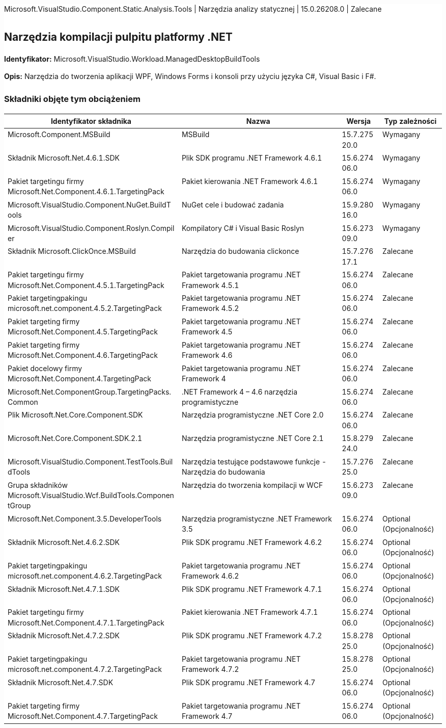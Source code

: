 Microsoft.VisualStudio.Component.Static.Analysis.Tools | Narzędzia analizy statycznej | 15.0.26208.0 | Zalecane

## <a name="net-desktop-build-tools"></a>Narzędzia kompilacji pulpitu platformy .NET

**Identyfikator:** Microsoft.VisualStudio.Workload.ManagedDesktopBuildTools

**Opis:** Narzędzia do tworzenia aplikacji WPF, Windows Forms i konsoli przy użyciu języka C#, Visual Basic i F#.

### <a name="components-included-by-this-workload"></a>Składniki objęte tym obciążeniem

Identyfikator składnika | Nazwa | Wersja | Typ zależności
--- | --- | --- | ---
Microsoft.Component.MSBuild | MSBuild | 15.7.27520.0 | Wymagany
Składnik Microsoft.Net.4.6.1.SDK | Plik SDK programu .NET Framework 4.6.1 | 15.6.27406.0 | Wymagany
Pakiet targetingu firmy Microsoft.Net.Component.4.6.1.TargetingPack | Pakiet kierowania .NET Framework 4.6.1 | 15.6.27406.0 | Wymagany
Microsoft.VisualStudio.Component.NuGet.BuildTools | NuGet cele i budować zadania | 15.9.28016.0 | Wymagany
Microsoft.VisualStudio.Component.Roslyn.Compiler | Kompilatory C# i Visual Basic Roslyn | 15.6.27309.0 | Wymagany
Składnik Microsoft.ClickOnce.MSBuild | Narzędzia do budowania clickonce | 15.7.27617.1 | Zalecane
Pakiet targetingu firmy Microsoft.Net.Component.4.5.1.TargetingPack | Pakiet targetowania programu .NET Framework 4.5.1 | 15.6.27406.0 | Zalecane
Pakiet targetingpakingu microsoft.net.component.4.5.2.TargetingPack | Pakiet targetowania programu .NET Framework 4.5.2 | 15.6.27406.0 | Zalecane
Pakiet targeting firmy Microsoft.Net.Component.4.5.TargetingPack | Pakiet targetowania programu .NET Framework 4.5 | 15.6.27406.0 | Zalecane
Pakiet targeting firmy Microsoft.Net.Component.4.6.TargetingPack | Pakiet targetowania programu .NET Framework 4.6 | 15.6.27406.0 | Zalecane
Pakiet docelowy firmy Microsoft.Net.Component.4.TargetingPack | Pakiet targetowania programu .NET Framework 4 | 15.6.27406.0 | Zalecane
Microsoft.Net.ComponentGroup.TargetingPacks.Common | .NET Framework 4 – 4.6 narzędzia programistyczne | 15.6.27406.0 | Zalecane
Plik Microsoft.Net.Core.Component.SDK | Narzędzia programistyczne .NET Core 2.0 | 15.6.27406.0 | Zalecane
Microsoft.Net.Core.Component.SDK.2.1 | Narzędzia programistyczne .NET Core 2.1 | 15.8.27924.0 | Zalecane
Microsoft.VisualStudio.Component.TestTools.BuildTools | Narzędzia testujące podstawowe funkcje - Narzędzia do budowania | 15.7.27625.0 | Zalecane
Grupa składników Microsoft.VisualStudio.Wcf.BuildTools.ComponentGroup | Narzędzia do tworzenia kompilacji w WCF | 15.6.27309.0 | Zalecane
Microsoft.Net.Component.3.5.DeveloperTools | Narzędzia programistyczne .NET Framework 3.5 | 15.6.27406.0 | Optional (Opcjonalność)
Składnik Microsoft.Net.4.6.2.SDK | Plik SDK programu .NET Framework 4.6.2 | 15.6.27406.0 | Optional (Opcjonalność)
Pakiet targetingpakingu microsoft.net.component.4.6.2.TargetingPack | Pakiet targetowania programu .NET Framework 4.6.2 | 15.6.27406.0 | Optional (Opcjonalność)
Składnik Microsoft.Net.4.7.1.SDK | Plik SDK programu .NET Framework 4.7.1 | 15.6.27406.0 | Optional (Opcjonalność)
Pakiet targetingu firmy Microsoft.Net.Component.4.7.1.TargetingPack | Pakiet kierowania .NET Framework 4.7.1 | 15.6.27406.0 | Optional (Opcjonalność)
Składnik Microsoft.Net.4.7.2.SDK | Plik SDK programu .NET Framework 4.7.2 | 15.8.27825.0 | Optional (Opcjonalność)
Pakiet targetingpakingu microsoft.net.component.4.7.2.TargetingPack | Pakiet targetowania programu .NET Framework 4.7.2 | 15.8.27825.0 | Optional (Opcjonalność)
Składnik Microsoft.Net.4.7.SDK | Plik SDK programu .NET Framework 4.7 | 15.6.27406.0 | Optional (Opcjonalność)
Pakiet targeting firmy Microsoft.Net.Component.4.7.TargetingPack | Pakiet targetowania programu .NET Framework 4.7 | 15.6.27406.0 | Optional (Opcjonalność)